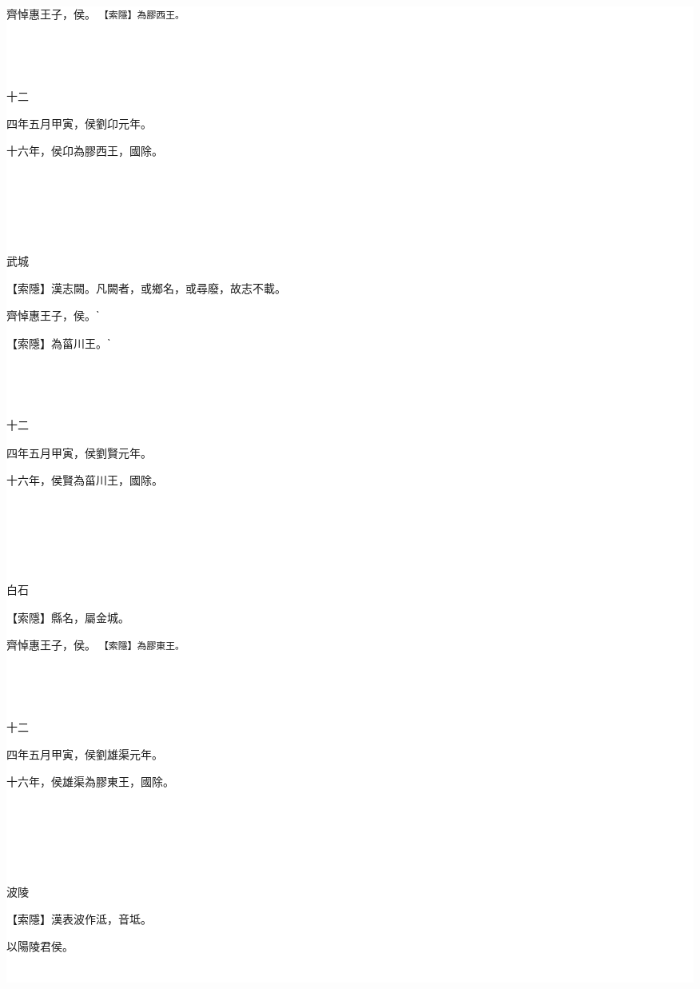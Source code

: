 齊悼惠王子，侯。
        `【索隱】為膠西王。`

 

 

十二 

四年五月甲寅，侯劉卬元年。

十六年，侯卬為膠西王，國除。

　 

　 

 

武城 

【索隱】漢志闕。凡闕者，或鄉名，或尋廢，故志不載。

齊悼惠王子，侯。`

【索隱】為菑川王。`

 

 

十二 

四年五月甲寅，侯劉賢元年。

十六年，侯賢為菑川王，國除。

　 

　 

 

白石 

【索隱】縣名，屬金城。

齊悼惠王子，侯。
        `【索隱】為膠東王。`

 

 

十二 

四年五月甲寅，侯劉雄渠元年。

十六年，侯雄渠為膠東王，國除。

　 

　 

 

波陵 

【索隱】漢表波作泜，音坻。

以陽陵君侯。

 

